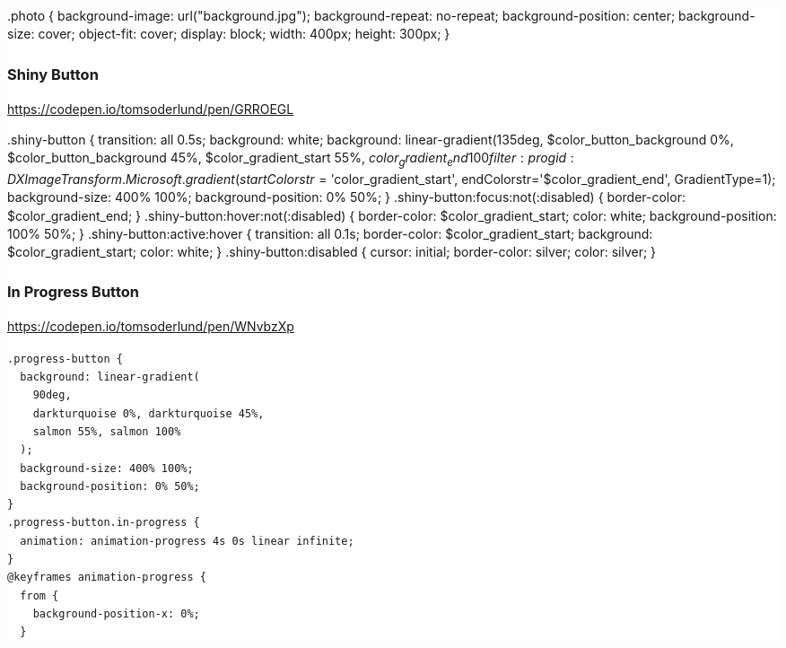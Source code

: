 .photo {
  background-image: url("background.jpg");
  background-repeat: no-repeat;
  background-position: center;
  background-size: cover;
  object-fit: cover;
  display: block;
  width: 400px;
  height: 300px;
}

### Shiny Button

https://codepen.io/tomsoderlund/pen/GRROEGL

.shiny-button {
  transition: all 0.5s;
  background: white;
  background: linear-gradient(135deg, $color_button_background 0%, $color_button_background 45%, $color_gradient_start 55%, $color_gradient_end 100%);
  filter: progid:DXImageTransform.Microsoft.gradient(startColorstr='$color_gradient_start', endColorstr='$color_gradient_end', GradientType=1);
  background-size: 400% 100%;
  background-position: 0% 50%;
}
.shiny-button:focus:not(:disabled) {
  border-color: $color_gradient_end;
}
.shiny-button:hover:not(:disabled) {
  border-color: $color_gradient_start;
  color: white;
  background-position: 100% 50%;
}
.shiny-button:active:hover {
  transition: all 0.1s;
  border-color: $color_gradient_start;
  background: $color_gradient_start;
  color: white;
}
.shiny-button:disabled {
  cursor: initial;
  border-color: silver;
  color: silver;
}

### In Progress Button

https://codepen.io/tomsoderlund/pen/WNvbzXp

    .progress-button {
      background: linear-gradient(
        90deg,
        darkturquoise 0%, darkturquoise 45%,
        salmon 55%, salmon 100%
      );
      background-size: 400% 100%;
      background-position: 0% 50%;
    }
    .progress-button.in-progress {
      animation: animation-progress 4s 0s linear infinite;
    }
    @keyframes animation-progress {
      from {
        background-position-x: 0%;
      }